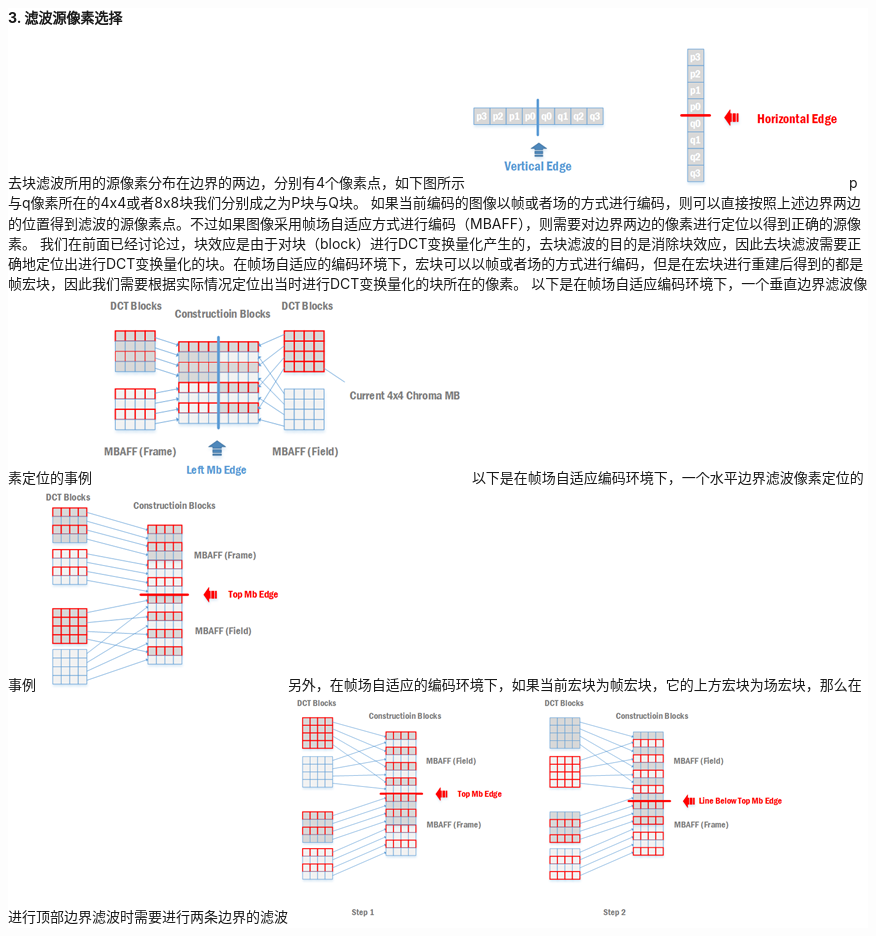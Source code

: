
#### 3. 滤波源像素选择
去块滤波所用的源像素分布在边界的两边，分别有4个像素点，如下图所示
[<img alt="" src="img/2016-05-17-h.264-去块滤波/421096-20160517004040107-1447946869.png">](http://images2015.cnblogs.com/blog/421096/201605/421096-20160517004039123-402812078.png)
p与q像素所在的4x4或者8x8块我们分别成之为P块与Q块。
如果当前编码的图像以帧或者场的方式进行编码，则可以直接按照上述边界两边的位置得到滤波的源像素点。不过如果图像采用帧场自适应方式进行编码（MBAFF），则需要对边界两边的像素进行定位以得到正确的源像素。
我们在前面已经讨论过，块效应是由于对块（block）进行DCT变换量化产生的，去块滤波的目的是消除块效应，因此去块滤波需要正确地定位出进行DCT变换量化的块。在帧场自适应的编码环境下，宏块可以以帧或者场的方式进行编码，但是在宏块进行重建后得到的都是帧宏块，因此我们需要根据实际情况定位出当时进行DCT变换量化的块所在的像素。
以下是在帧场自适应编码环境下，一个垂直边界滤波像素定位的事例
[<img alt="" src="img/2016-05-17-h.264-去块滤波/421096-20160517004041966-1942505037.png">](http://images2015.cnblogs.com/blog/421096/201605/421096-20160517004041013-695000519.png)
以下是在帧场自适应编码环境下，一个水平边界滤波像素定位的事例
[<img alt="" src="img/2016-05-17-h.264-去块滤波/421096-20160517004043138-1452921491.png">](http://images2015.cnblogs.com/blog/421096/201605/421096-20160517004042529-1358279030.png)
另外，在帧场自适应的编码环境下，如果当前宏块为帧宏块，它的上方宏块为场宏块，那么在进行顶部边界滤波时需要进行两条边界的滤波
[<img alt="" src="img/2016-05-17-h.264-去块滤波/421096-20160517004045388-99393074.png">](http://images2015.cnblogs.com/blog/421096/201605/421096-20160517004044044-1562537823.png)
